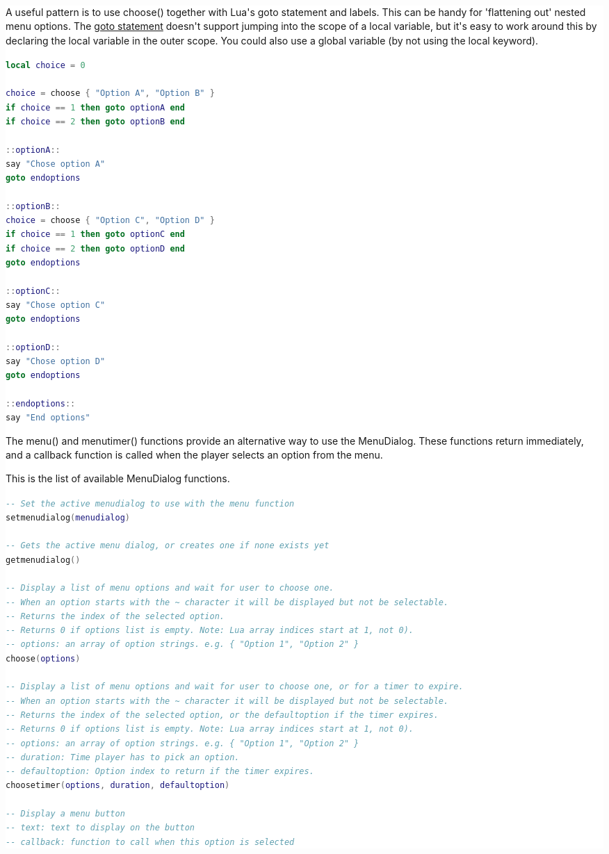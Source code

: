 A useful pattern is to use choose() together with Lua's goto statement and labels. This can be handy for 'flattening out' nested menu options. The [goto statement] doesn't support jumping into the scope of a local variable, but it's easy to work around this by declaring the local variable in the outer scope. You could also use a global variable (by not using the local keyword).

```lua
local choice = 0

choice = choose { "Option A", "Option B" } 
if choice == 1 then goto optionA end
if choice == 2 then goto optionB end

::optionA::
say "Chose option A"
goto endoptions

::optionB::
choice = choose { "Option C", "Option D" } 
if choice == 1 then goto optionC end
if choice == 2 then goto optionD end
goto endoptions

::optionC::
say "Chose option C"
goto endoptions

::optionD::
say "Chose option D"
goto endoptions

::endoptions::
say "End options"
```

The menu() and menutimer() functions provide an alternative way to use the MenuDialog. These functions return immediately, and a callback function is called when the player selects an option from the menu.

This is the list of available MenuDialog functions.

```lua
-- Set the active menudialog to use with the menu function
setmenudialog(menudialog)

-- Gets the active menu dialog, or creates one if none exists yet
getmenudialog()

-- Display a list of menu options and wait for user to choose one.
-- When an option starts with the ~ character it will be displayed but not be selectable.
-- Returns the index of the selected option.
-- Returns 0 if options list is empty. Note: Lua array indices start at 1, not 0).
-- options: an array of option strings. e.g. { "Option 1", "Option 2" }
choose(options)

-- Display a list of menu options and wait for user to choose one, or for a timer to expire.
-- When an option starts with the ~ character it will be displayed but not be selectable.
-- Returns the index of the selected option, or the defaultoption if the timer expires.
-- Returns 0 if options list is empty. Note: Lua array indices start at 1, not 0).
-- options: an array of option strings. e.g. { "Option 1", "Option 2" }
-- duration: Time player has to pick an option.
-- defaultoption: Option index to return if the timer expires.
choosetimer(options, duration, defaultoption)

-- Display a menu button
-- text: text to display on the button
-- callback: function to call when this option is selected
```

[goto statement]: http://lua-users.org/wiki/GotoStatement
[Lua Stage Binding]: fungus_lua/lua_stage_binding.png